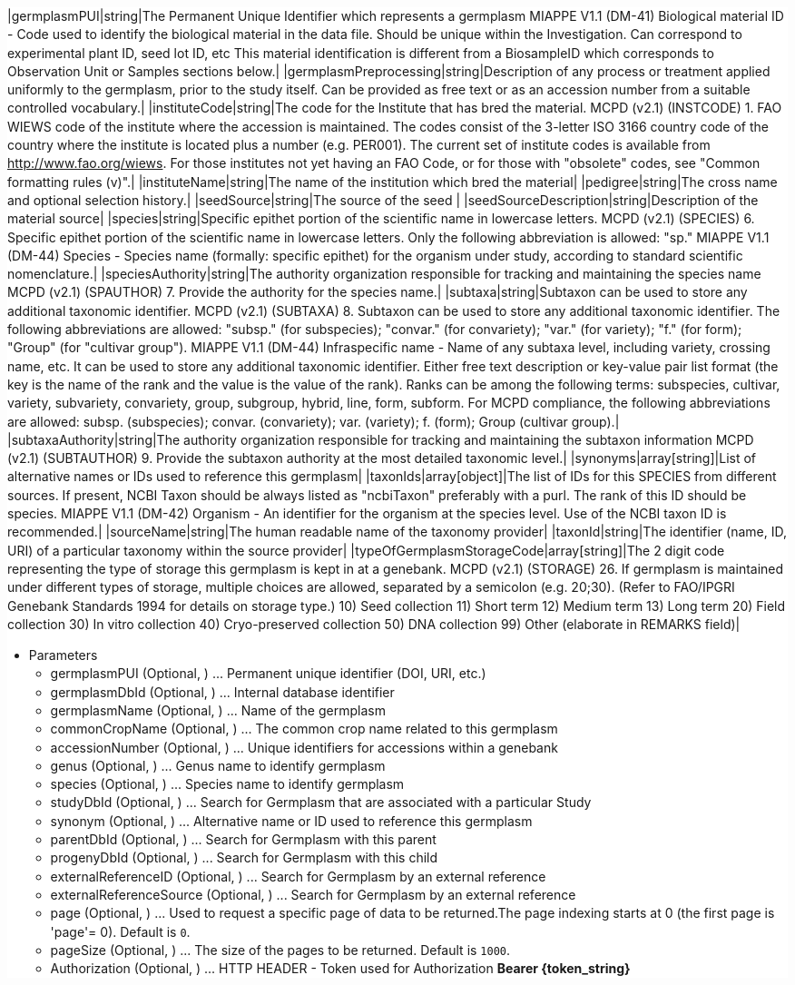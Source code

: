 |germplasmPUI|string|The Permanent Unique Identifier which represents a germplasm  MIAPPE V1.1 (DM-41) Biological material ID - Code used to identify the biological material in the data file. Should be unique within the Investigation. Can correspond to experimental plant ID, seed lot ID, etc This material identification is different from a BiosampleID which corresponds to Observation Unit or Samples sections below.|
|germplasmPreprocessing|string|Description of any process or treatment applied uniformly to the germplasm, prior to the study itself. Can be provided as free text or as an accession number from a suitable controlled vocabulary.|
|instituteCode|string|The code for the Institute that has bred the material.   MCPD (v2.1) (INSTCODE) 1. FAO WIEWS code of the institute where the accession is maintained. The codes consist of the 3-letter ISO 3166 country code of the country where the institute is located plus a number (e.g. PER001). The current set of institute codes is available from http://www.fao.org/wiews. For those institutes not yet having an FAO Code, or for those with "obsolete" codes, see "Common formatting rules (v)".|
|instituteName|string|The name of the institution which bred the material|
|pedigree|string|The cross name and optional selection history.|
|seedSource|string|The source of the seed |
|seedSourceDescription|string|Description of the material source|
|species|string|Specific epithet portion of the scientific name in lowercase letters.  MCPD (v2.1) (SPECIES) 6. Specific epithet portion of the scientific name in lowercase letters. Only the following abbreviation is allowed: "sp."   MIAPPE V1.1 (DM-44) Species - Species name (formally: specific epithet) for the organism under study, according to standard scientific nomenclature.|
|speciesAuthority|string|The authority organization responsible for tracking and maintaining the species name   MCPD (v2.1) (SPAUTHOR) 7. Provide the authority for the species name.|
|subtaxa|string|Subtaxon can be used to store any additional taxonomic identifier.  MCPD (v2.1) (SUBTAXA) 8. Subtaxon can be used to store any additional taxonomic identifier. The following abbreviations are allowed: "subsp." (for subspecies); "convar." (for convariety); "var." (for variety); "f." (for form); "Group" (for "cultivar group").  MIAPPE V1.1 (DM-44) Infraspecific name - Name of any subtaxa level, including variety, crossing name, etc. It can be used to store any additional taxonomic identifier. Either free text description or key-value pair list format (the key is the name of the rank and the value is the value of  the rank). Ranks can be among the following terms: subspecies, cultivar, variety, subvariety, convariety, group, subgroup, hybrid, line, form, subform. For MCPD compliance, the following abbreviations are allowed: subsp. (subspecies); convar. (convariety); var. (variety); f. (form); Group (cultivar group).|
|subtaxaAuthority|string|The authority organization responsible for tracking and maintaining the subtaxon information  MCPD (v2.1) (SUBTAUTHOR) 9. Provide the subtaxon authority at the most detailed taxonomic level.|
|synonyms|array[string]|List of alternative names or IDs used to reference this germplasm|
|taxonIds|array[object]|The list of IDs for this SPECIES from different sources. If present, NCBI Taxon should be always listed as "ncbiTaxon" preferably with a purl. The rank of this ID should be species.  MIAPPE V1.1 (DM-42) Organism - An identifier for the organism at the species level. Use of the NCBI taxon ID is recommended.|
|sourceName|string|The human readable name of the taxonomy provider|
|taxonId|string|The identifier (name, ID, URI) of a particular taxonomy within the source provider|
|typeOfGermplasmStorageCode|array[string]|The 2 digit code representing the type of storage this germplasm is kept in at a genebank.   MCPD (v2.1) (STORAGE) 26. If germplasm is maintained under different types of storage, multiple choices are allowed, separated by a semicolon (e.g. 20;30). (Refer to FAO/IPGRI Genebank Standards 1994 for details on storage type.) 10) Seed collection 11) Short term 12) Medium term 13) Long term 20) Field collection 30) In vitro collection 40) Cryo-preserved collection 50) DNA collection 99) Other (elaborate in REMARKS field)|


 

+ Parameters
    + germplasmPUI (Optional, ) ... Permanent unique identifier (DOI, URI, etc.)
    + germplasmDbId (Optional, ) ... Internal database identifier
    + germplasmName (Optional, ) ... Name of the germplasm
    + commonCropName (Optional, ) ... The common crop name related to this germplasm
    + accessionNumber (Optional, ) ... Unique identifiers for accessions within a genebank
    + genus (Optional, ) ... Genus name to identify germplasm
    + species (Optional, ) ... Species name to identify germplasm
    + studyDbId (Optional, ) ... Search for Germplasm that are associated with a particular Study
    + synonym (Optional, ) ... Alternative name or ID used to reference this germplasm
    + parentDbId (Optional, ) ... Search for Germplasm with this parent
    + progenyDbId (Optional, ) ... Search for Germplasm with this child
    + externalReferenceID (Optional, ) ... Search for Germplasm by an external reference
    + externalReferenceSource (Optional, ) ... Search for Germplasm by an external reference
    + page (Optional, ) ... Used to request a specific page of data to be returned.The page indexing starts at 0 (the first page is 'page'= 0). Default is `0`.
    + pageSize (Optional, ) ... The size of the pages to be returned. Default is `1000`.
    + Authorization (Optional, ) ... HTTP HEADER - Token used for Authorization <strong> Bearer {token_string} </strong>



